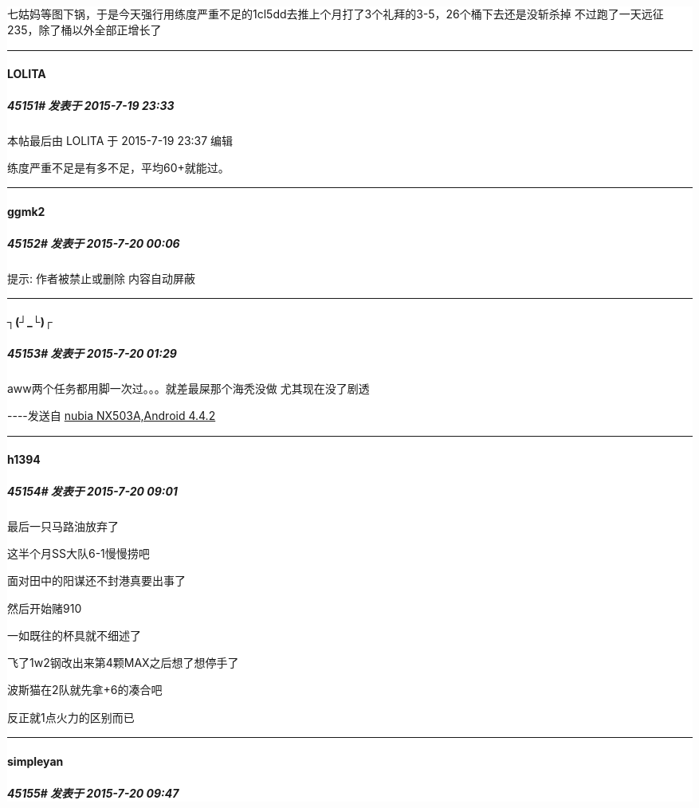 七姑妈等图下锅，于是今天强行用练度严重不足的1cl5dd去推上个月打了3个礼拜的3-5，26个桶下去还是没斩杀掉
不过跑了一天远征235，除了桶以外全部正增长了


-----

####  LOLITA  
##### 45151#       发表于 2015-7-19 23:33


 本帖最后由 LOLITA 于 2015-7-19 23:37 编辑 

练度严重不足是有多不足，平均60+就能过。


-----

####  ggmk2  
##### 45152#       发表于 2015-7-20 00:06

提示: 作者被禁止或删除 内容自动屏蔽


-----

####  ┐(┘_└)┌  
##### 45153#       发表于 2015-7-20 01:29


aww两个任务都用脚一次过。。。就差最屎那个海秃没做 尤其现在没了剧透


----发送自 [nubia NX503A,Android 4.4.2](http://stage1.5j4m.com/?1.17)


-----

####  h1394  
##### 45154#       发表于 2015-7-20 09:01


最后一只马路油放弃了

这半个月SS大队6-1慢慢捞吧

面对田中的阳谋还不封港真要出事了

然后开始赌910

一如既往的杯具就不细述了

飞了1w2钢改出来第4颗MAX之后想了想停手了

波斯猫在2队就先拿+6的凑合吧

反正就1点火力的区别而已


-----

####  simpleyan  
##### 45155#       发表于 2015-7-20 09:47
